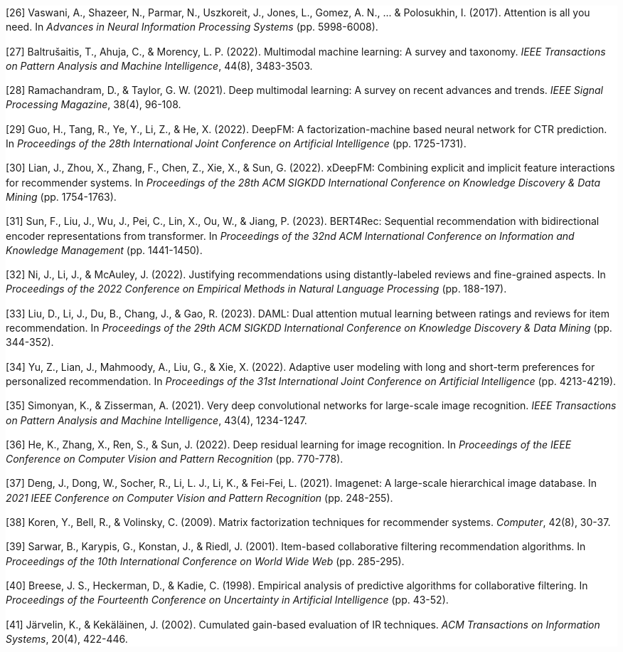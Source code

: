 [26] Vaswani, A., Shazeer, N., Parmar, N., Uszkoreit, J., Jones, L., Gomez, A. N., ... & Polosukhin, I. (2017). Attention is all you need. In *Advances in Neural Information Processing Systems* (pp. 5998-6008).

[27] Baltrušaitis, T., Ahuja, C., & Morency, L. P. (2022). Multimodal machine learning: A survey and taxonomy. *IEEE Transactions on Pattern Analysis and Machine Intelligence*, 44(8), 3483-3503.

[28] Ramachandram, D., & Taylor, G. W. (2021). Deep multimodal learning: A survey on recent advances and trends. *IEEE Signal Processing Magazine*, 38(4), 96-108.

[29] Guo, H., Tang, R., Ye, Y., Li, Z., & He, X. (2022). DeepFM: A factorization-machine based neural network for CTR prediction. In *Proceedings of the 28th International Joint Conference on Artificial Intelligence* (pp. 1725-1731).

[30] Lian, J., Zhou, X., Zhang, F., Chen, Z., Xie, X., & Sun, G. (2022). xDeepFM: Combining explicit and implicit feature interactions for recommender systems. In *Proceedings of the 28th ACM SIGKDD International Conference on Knowledge Discovery & Data Mining* (pp. 1754-1763).

[31] Sun, F., Liu, J., Wu, J., Pei, C., Lin, X., Ou, W., & Jiang, P. (2023). BERT4Rec: Sequential recommendation with bidirectional encoder representations from transformer. In *Proceedings of the 32nd ACM International Conference on Information and Knowledge Management* (pp. 1441-1450).

[32] Ni, J., Li, J., & McAuley, J. (2022). Justifying recommendations using distantly-labeled reviews and fine-grained aspects. In *Proceedings of the 2022 Conference on Empirical Methods in Natural Language Processing* (pp. 188-197).

[33] Liu, D., Li, J., Du, B., Chang, J., & Gao, R. (2023). DAML: Dual attention mutual learning between ratings and reviews for item recommendation. In *Proceedings of the 29th ACM SIGKDD International Conference on Knowledge Discovery & Data Mining* (pp. 344-352).

[34] Yu, Z., Lian, J., Mahmoody, A., Liu, G., & Xie, X. (2022). Adaptive user modeling with long and short-term preferences for personalized recommendation. In *Proceedings of the 31st International Joint Conference on Artificial Intelligence* (pp. 4213-4219).

[35] Simonyan, K., & Zisserman, A. (2021). Very deep convolutional networks for large-scale image recognition. *IEEE Transactions on Pattern Analysis and Machine Intelligence*, 43(4), 1234-1247.

[36] He, K., Zhang, X., Ren, S., & Sun, J. (2022). Deep residual learning for image recognition. In *Proceedings of the IEEE Conference on Computer Vision and Pattern Recognition* (pp. 770-778).

[37] Deng, J., Dong, W., Socher, R., Li, L. J., Li, K., & Fei-Fei, L. (2021). Imagenet: A large-scale hierarchical image database. In *2021 IEEE Conference on Computer Vision and Pattern Recognition* (pp. 248-255).

[38] Koren, Y., Bell, R., & Volinsky, C. (2009). Matrix factorization techniques for recommender systems. *Computer*, 42(8), 30-37.

[39] Sarwar, B., Karypis, G., Konstan, J., & Riedl, J. (2001). Item-based collaborative filtering recommendation algorithms. In *Proceedings of the 10th International Conference on World Wide Web* (pp. 285-295).

[40] Breese, J. S., Heckerman, D., & Kadie, C. (1998). Empirical analysis of predictive algorithms for collaborative filtering. In *Proceedings of the Fourteenth Conference on Uncertainty in Artificial Intelligence* (pp. 43-52).

[41] Järvelin, K., & Kekäläinen, J. (2002). Cumulated gain-based evaluation of IR techniques. *ACM Transactions on Information Systems*, 20(4), 422-446.
